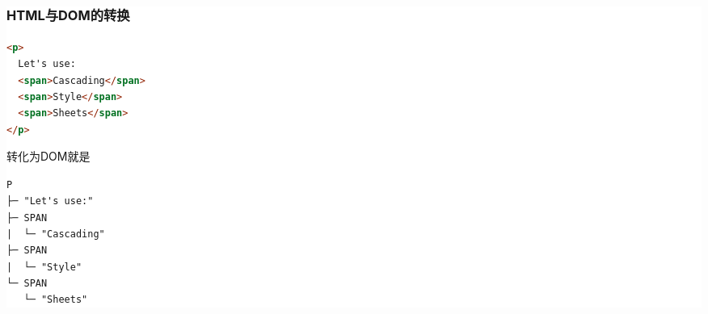 ### HTML与DOM的转换

```html
<p>
  Let's use:
  <span>Cascading</span>
  <span>Style</span>
  <span>Sheets</span>
</p>

```

转化为DOM就是

```
P
├─ "Let's use:"
├─ SPAN
|  └─ "Cascading"
├─ SPAN
|  └─ "Style"
└─ SPAN
   └─ "Sheets"
```

